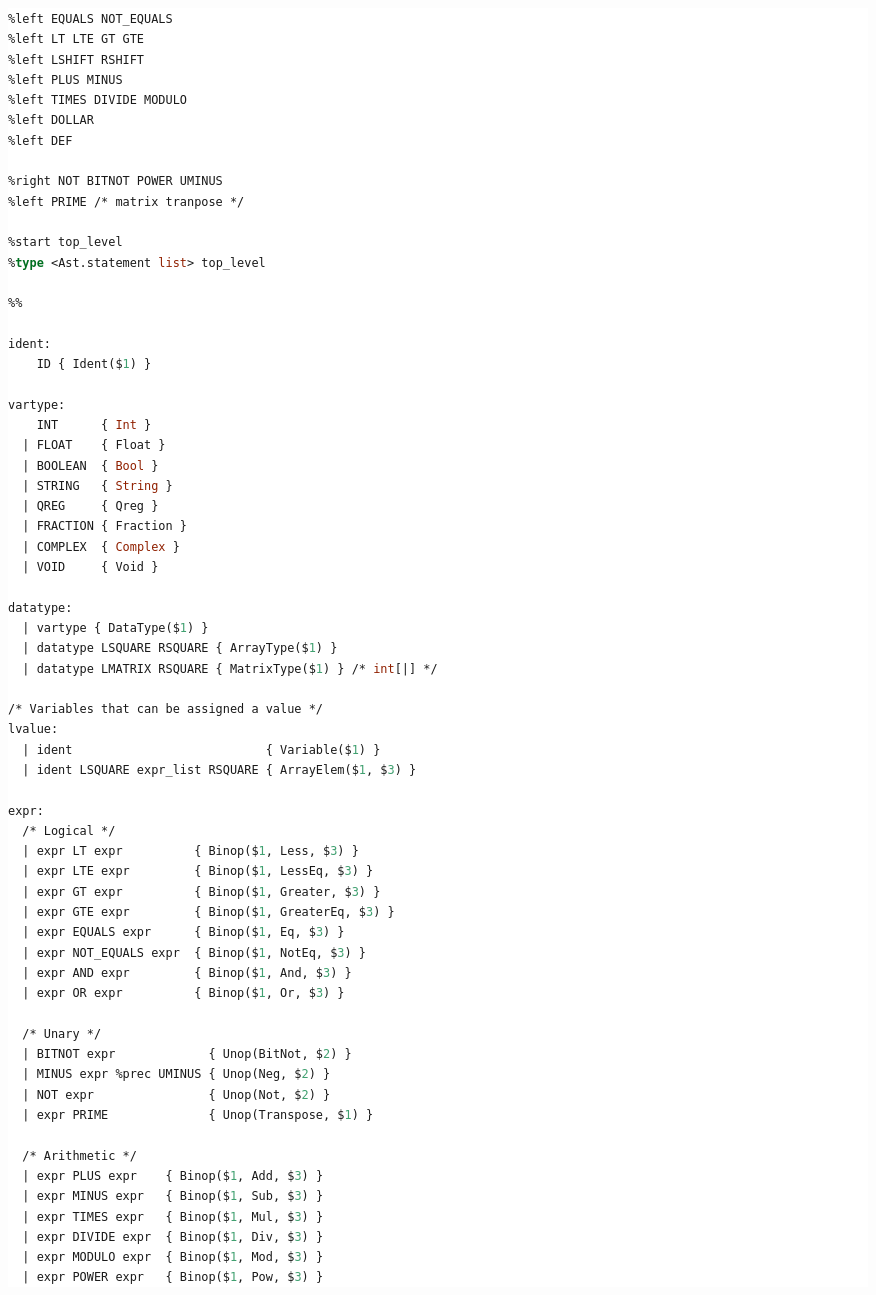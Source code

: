 ```ocaml
%left EQUALS NOT_EQUALS
%left LT LTE GT GTE
%left LSHIFT RSHIFT
%left PLUS MINUS
%left TIMES DIVIDE MODULO
%left DOLLAR
%left DEF

%right NOT BITNOT POWER UMINUS
%left PRIME /* matrix tranpose */

%start top_level
%type <Ast.statement list> top_level

%%

ident:
    ID { Ident($1) }

vartype:
    INT      { Int }
  | FLOAT    { Float }
  | BOOLEAN  { Bool }
  | STRING   { String }
  | QREG     { Qreg }
  | FRACTION { Fraction }
  | COMPLEX  { Complex }
  | VOID     { Void }

datatype:
  | vartype { DataType($1) }
  | datatype LSQUARE RSQUARE { ArrayType($1) }
  | datatype LMATRIX RSQUARE { MatrixType($1) } /* int[|] */

/* Variables that can be assigned a value */
lvalue:
  | ident                           { Variable($1) }
  | ident LSQUARE expr_list RSQUARE { ArrayElem($1, $3) }

expr:
  /* Logical */
  | expr LT expr          { Binop($1, Less, $3) }
  | expr LTE expr         { Binop($1, LessEq, $3) }
  | expr GT expr          { Binop($1, Greater, $3) }
  | expr GTE expr         { Binop($1, GreaterEq, $3) }
  | expr EQUALS expr      { Binop($1, Eq, $3) }
  | expr NOT_EQUALS expr  { Binop($1, NotEq, $3) }
  | expr AND expr         { Binop($1, And, $3) }
  | expr OR expr          { Binop($1, Or, $3) }
  
  /* Unary */
  | BITNOT expr             { Unop(BitNot, $2) }
  | MINUS expr %prec UMINUS { Unop(Neg, $2) }
  | NOT expr                { Unop(Not, $2) }
  | expr PRIME              { Unop(Transpose, $1) }

  /* Arithmetic */
  | expr PLUS expr    { Binop($1, Add, $3) }
  | expr MINUS expr   { Binop($1, Sub, $3) }
  | expr TIMES expr   { Binop($1, Mul, $3) }
  | expr DIVIDE expr  { Binop($1, Div, $3) }
  | expr MODULO expr  { Binop($1, Mod, $3) }
  | expr POWER expr   { Binop($1, Pow, $3) }
```